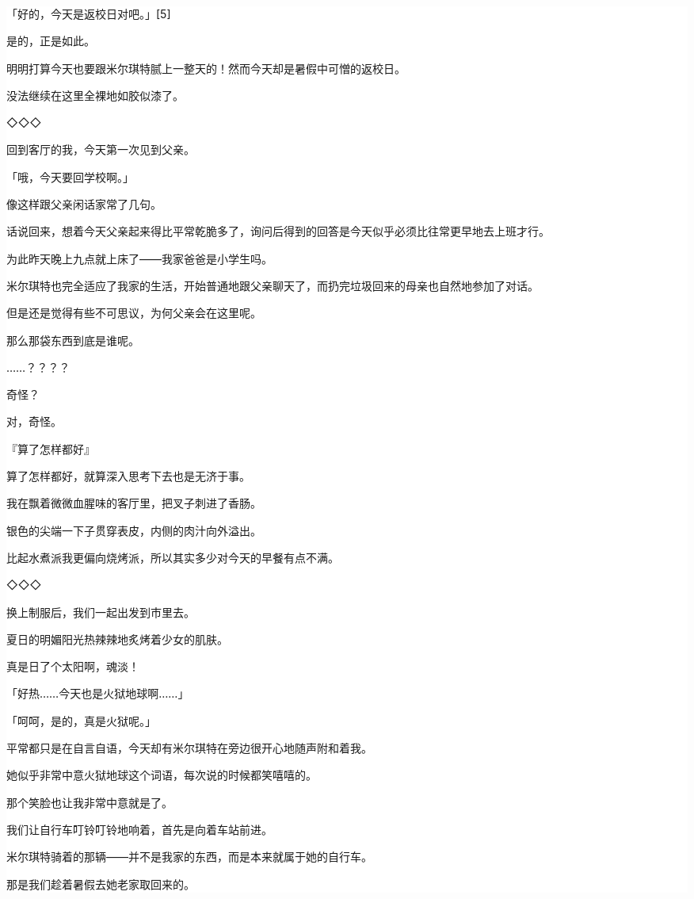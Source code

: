 「好的，今天是返校日对吧。」[5]

是的，正是如此。

明明打算今天也要跟米尔琪特腻上一整天的！然而今天却是暑假中可憎的返校日。

没法继续在这里全裸地如胶似漆了。

◇◇◇

回到客厅的我，今天第一次见到父亲。

「哦，今天要回学校啊。」

像这样跟父亲闲话家常了几句。

话说回来，想着今天父亲起来得比平常乾脆多了，询问后得到的回答是今天似乎必须比往常更早地去上班才行。

为此昨天晚上九点就上床了——我家爸爸是小学生吗。

米尔琪特也完全适应了我家的生活，开始普通地跟父亲聊天了，而扔完垃圾回来的母亲也自然地参加了对话。

但是还是觉得有些不可思议，为何父亲会在这里呢。

那么那袋东西到底是谁呢。

……？？？？

奇怪？

对，奇怪。

『算了怎样都好』

算了怎样都好，就算深入思考下去也是无济于事。

我在飘着微微血腥味的客厅里，把叉子刺进了香肠。

银色的尖端一下子贯穿表皮，内侧的肉汁向外溢出。

比起水煮派我更偏向烧烤派，所以其实多少对今天的早餐有点不满。

◇◇◇

换上制服后，我们一起出发到市里去。

夏日的明媚阳光热辣辣地炙烤着少女的肌肤。

真是日了个太阳啊，魂淡！

「好热……今天也是火狱地球啊……」

「呵呵，是的，真是火狱呢。」

平常都只是在自言自语，今天却有米尔琪特在旁边很开心地随声附和着我。

她似乎非常中意火狱地球这个词语，每次说的时候都笑嘻嘻的。

那个笑脸也让我非常中意就是了。

我们让自行车叮铃叮铃地响着，首先是向着车站前进。

米尔琪特骑着的那辆——并不是我家的东西，而是本来就属于她的自行车。

那是我们趁着暑假去她老家取回来的。
